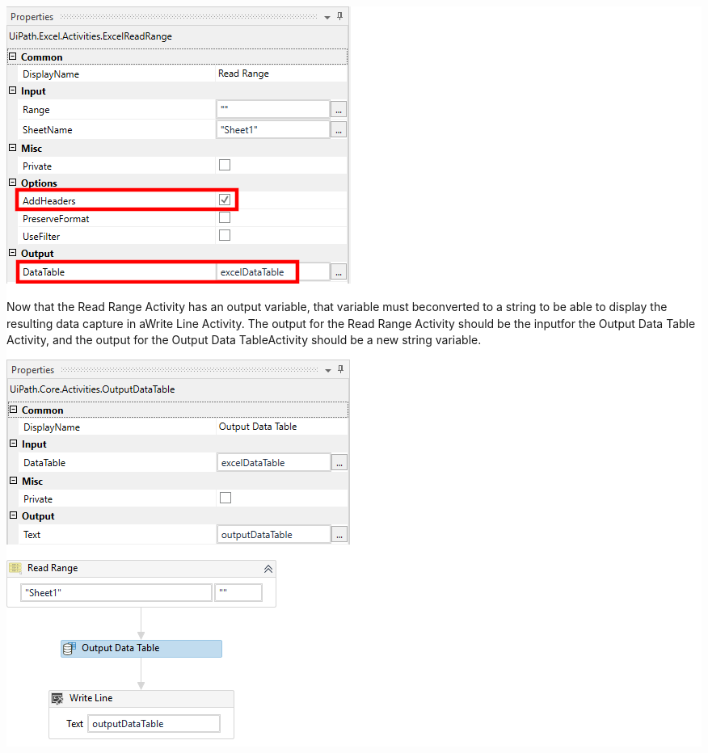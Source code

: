 ![](media/c9c4f7daf4effa820c2a5c4477db0a72.png)

Now that the Read Range Activity has an output variable, that variable must beconverted to a string to be able to display the resulting data capture in aWrite Line Activity. The output for the Read Range Activity should be the inputfor the Output Data Table Activity, and the output for the Output Data TableActivity should be a new string variable.

![](media/68e6dc49887cd3e1165a6ce1ad52c687.png)

![](media/50e5e1d9025ca0bc16e4105e2971758f.png)
